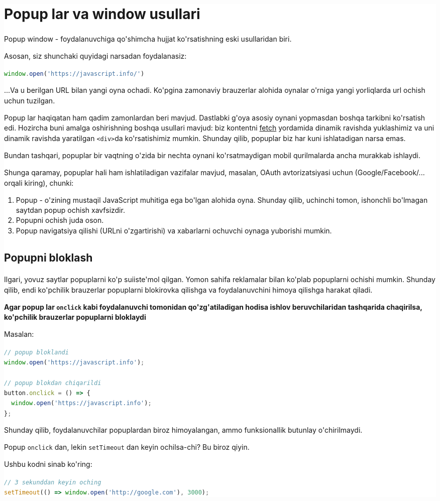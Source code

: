 # Popup lar va window usullari

Popup window - foydalanuvchiga qo'shimcha hujjat ko'rsatishning eski usullaridan biri.

Asosan, siz shunchaki quyidagi narsadan foydalanasiz:
```js
window.open('https://javascript.info/')
```

...Va u berilgan URL bilan yangi oyna ochadi. Ko'pgina zamonaviy brauzerlar alohida oynalar o'rniga yangi yorliqlarda url ochish uchun tuzilgan.

Popup lar haqiqatan ham qadim zamonlardan beri mavjud. Dastlabki g'oya asosiy oynani yopmasdan boshqa tarkibni ko'rsatish edi. Hozircha buni amalga oshirishning boshqa usullari mavjud: biz kontentni [fetch](info:fetch) yordamida dinamik ravishda yuklashimiz va uni dinamik ravishda yaratilgan `<div>`da ko'rsatishimiz mumkin. Shunday qilib, popuplar biz har kuni ishlatadigan narsa emas.

Bundan tashqari, popuplar bir vaqtning o'zida bir nechta oynani ko'rsatmaydigan mobil qurilmalarda ancha murakkab ishlaydi.

Shunga qaramay, popuplar hali ham ishlatiladigan vazifalar mavjud, masalan, OAuth avtorizatsiyasi uchun (Google/Facebook/... orqali kiring), chunki:

1. Popup - o'zining mustaqil JavaScript muhitiga ega bo'lgan alohida oyna. Shunday qilib, uchinchi tomon, ishonchli bo'lmagan saytdan popup ochish xavfsizdir.
2. Popupni ochish juda oson.
3. Popup navigatsiya qilishi (URLni o'zgartirishi) va xabarlarni ochuvchi oynaga yuborishi mumkin.

## Popupni bloklash

Ilgari, yovuz saytlar popuplarni ko'p suiiste'mol qilgan. Yomon sahifa reklamalar bilan ko'plab popuplarni ochishi mumkin. Shunday qilib, endi ko'pchilik brauzerlar popuplarni blokirovka qilishga va foydalanuvchini himoya qilishga harakat qiladi.

**Agar popup lar `onclick` kabi foydalanuvchi tomonidan qo'zg'atiladigan hodisa ishlov beruvchilaridan tashqarida chaqirilsa, ko'pchilik brauzerlar popuplarni bloklaydi**

Masalan:
```js
// popup bloklandi
window.open('https://javascript.info');

// popup blokdan chiqarildi
button.onclick = () => {
  window.open('https://javascript.info');
};
```

Shunday qilib, foydalanuvchilar popuplardan biroz himoyalangan, ammo funksionallik butunlay o'chirilmaydi.

Popup `onclick` dan, lekin `setTimeout` dan keyin ochilsa-chi? Bu biroz qiyin.

Ushbu kodni sinab ko'ring:

```js run
// 3 sekunddan keyin oching
setTimeout(() => window.open('http://google.com'), 3000);
```

